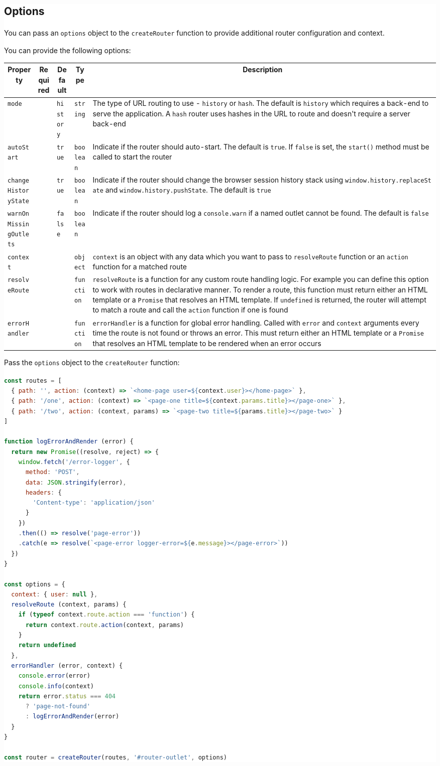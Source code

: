 ## Options

You can pass an `options` object to the `createRouter` function to provide additional router configuration and context.

You can provide the following options:

| Property | Required | Default | Type | Description                                                                                                                                                                              |
| --- | --- | --- | --- | --- |
| `mode` | | `history` | `string` | The type of URL routing to use - `history` or `hash`. The default is `history` which requires a back-end to serve the application. A `hash` router uses hashes in the URL to route and doesn't require a server back-end |
| `autoStart` | | `true` | `boolean` | Indicate if the router should auto-start. The default is `true`. If `false` is set, the `start()` method must be called to start the router |
| `changeHistoryState` | | `true` | `boolean` | Indicate if the router should change the browser session history stack using `window.history.replaceState` and `window.history.pushState`. The default is `true` |
| `warnOnMissingOutlets` | | `false` | `boolean` | Indicate if the router should log a `console.warn` if a named outlet cannot be found. The default is `false` |
| `context` | | | `object` | `context` is an object with any data which you want to pass to `resolveRoute` function or an `action` function for a matched route |
| `resolveRoute` | | | `function` | `resolveRoute` is a function for any custom route handling logic. For example you can define this option to work with routes in declarative manner. To render a route, this function must return either an HTML template or a `Promise` that resolves an HTML template. If `undefined` is returned, the router will attempt to match a route and call the `action` function if one is found |
| `errorHandler` | | | `function` | `errorHandler` is a function for global error handling. Called with `error` and `context` arguments every time the route is not found or throws an error. This must return either an HTML template or a `Promise` that resolves an HTML template to be rendered when an error occurs |

Pass the `options` object to the `createRouter` function:

```js
const routes = [
  { path: '', action: (context) => `<home-page user=${context.user}></home-page>` },
  { path: '/one', action: (context) => `<page-one title=${context.params.title}></page-one>` },
  { path: '/two', action: (context, params) => `<page-two title=${params.title}></page-two>` }
]

function logErrorAndRender (error) {
  return new Promise((resolve, reject) => {
    window.fetch('/error-logger', {
      method: 'POST',
      data: JSON.stringify(error),
      headers: {
        'Content-type': 'application/json'
      }
    })
    .then(() => resolve('page-error'))
    .catch(e => resolve(`<page-error logger-error=${e.message}></page-error>`))
  })
}

const options = {
  context: { user: null },
  resolveRoute (context, params) {
    if (typeof context.route.action === 'function') {
      return context.route.action(context, params)
    }
    return undefined
  },
  errorHandler (error, context) {
    console.error(error)
    console.info(context)
    return error.status === 404
      ? 'page-not-found'
      : logErrorAndRender(error)
  }
}

const router = createRouter(routes, '#router-outlet', options)
```
